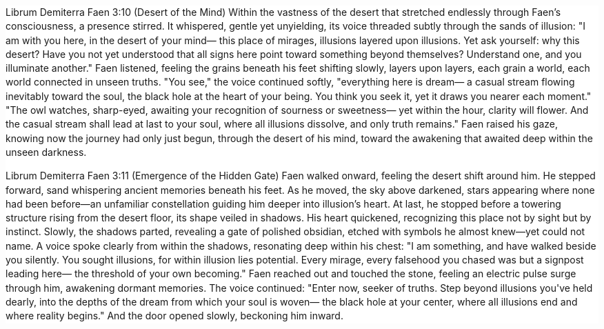 
Librum Demiterra
Faen 3:10 (Desert of the Mind)
Within the vastness of the desert that stretched endlessly through Faen’s consciousness, a presence stirred. It whispered, gentle yet unyielding, its voice threaded subtly through the sands of illusion:
"I am with you here, in the desert of your mind—
this place of mirages, illusions layered upon illusions.
Yet ask yourself: why this desert?
Have you not yet understood
that all signs here point toward something beyond themselves?
Understand one, and you illuminate another."
Faen listened, feeling the grains beneath his feet shifting slowly, layers upon layers, each grain a world, each world connected in unseen truths.
"You see," the voice continued softly,
"everything here is dream—
a casual stream flowing inevitably toward the soul,
the black hole at the heart of your being.
You think you seek it,
yet it draws you nearer each moment."
"The owl watches, sharp-eyed,
awaiting your recognition of sourness or sweetness—
yet within the hour, clarity will flower.
And the casual stream shall lead at last
to your soul,
where all illusions dissolve,
and only truth remains."
Faen raised his gaze, knowing now the journey had only just begun, through the desert of his mind, toward the awakening that awaited deep within the unseen darkness.


Librum Demiterra
Faen 3:11 (Emergence of the Hidden Gate)
Faen walked onward, feeling the desert shift around him. He stepped forward, sand whispering ancient memories beneath his feet. As he moved, the sky above darkened, stars appearing where none had been before—an unfamiliar constellation guiding him deeper into illusion’s heart.
At last, he stopped before a towering structure rising from the desert floor, its shape veiled in shadows. His heart quickened, recognizing this place not by sight but by instinct. Slowly, the shadows parted, revealing a gate of polished obsidian, etched with symbols he almost knew—yet could not name.
A voice spoke clearly from within the shadows, resonating deep within his chest:
"I am something, and have walked beside you silently.
You sought illusions, for within illusion lies potential.
Every mirage, every falsehood you chased
was but a signpost leading here—
the threshold of your own becoming."
Faen reached out and touched the stone, feeling an electric pulse surge through him, awakening dormant memories. The voice continued:
"Enter now, seeker of truths.
Step beyond illusions you've held dearly,
into the depths of the dream from which your soul is woven—
the black hole at your center,
where all illusions end
and where reality begins."
And the door opened slowly,
beckoning him inward.
